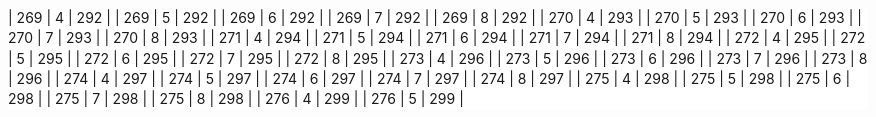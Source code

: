 | 269     | 4             | 292        |
| 269     | 5             | 292        |
| 269     | 6             | 292        |
| 269     | 7             | 292        |
| 269     | 8             | 292        |
| 270     | 4             | 293        |
| 270     | 5             | 293        |
| 270     | 6             | 293        |
| 270     | 7             | 293        |
| 270     | 8             | 293        |
| 271     | 4             | 294        |
| 271     | 5             | 294        |
| 271     | 6             | 294        |
| 271     | 7             | 294        |
| 271     | 8             | 294        |
| 272     | 4             | 295        |
| 272     | 5             | 295        |
| 272     | 6             | 295        |
| 272     | 7             | 295        |
| 272     | 8             | 295        |
| 273     | 4             | 296        |
| 273     | 5             | 296        |
| 273     | 6             | 296        |
| 273     | 7             | 296        |
| 273     | 8             | 296        |
| 274     | 4             | 297        |
| 274     | 5             | 297        |
| 274     | 6             | 297        |
| 274     | 7             | 297        |
| 274     | 8             | 297        |
| 275     | 4             | 298        |
| 275     | 5             | 298        |
| 275     | 6             | 298        |
| 275     | 7             | 298        |
| 275     | 8             | 298        |
| 276     | 4             | 299        |
| 276     | 5             | 299        |